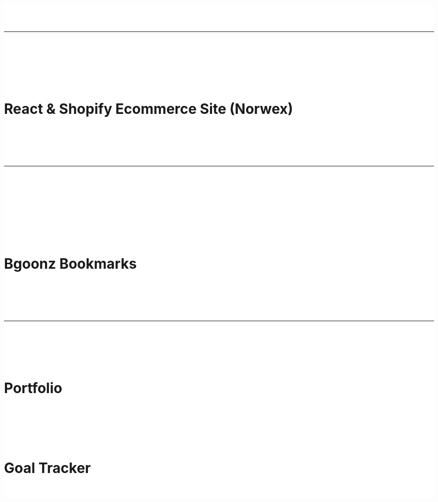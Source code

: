 <iframe sandbox="allow-scripts" style="resize:both; overflow:scroll;"    src="https://mihirbeg28.netlify.app/" height="800px" width="1000px" scrolling="yes"   frameborder="yes" loading="lazy"  allowfullscreen="true"  frameborder="0" ></iframe>

<br>
<br>
<hr>
<br>
<br>
<br>
<br>

<h1>React & Shopify Ecommerce Site (Norwex)     </h1>
<br>

<iframe sandbox="allow-scripts" style="resize:both; overflow:scroll;"    src="https://friendly-amaranth-51833.netlify.app/" height="800px" width="1000px" scrolling="yes"   frameborder="yes" loading="lazy"  allowfullscreen="true"  frameborder="0" ></iframe>

<br>
<br>
<hr>
<br>
<br>
<br>
<br>
<br>
<br>
<h1>Bgoonz Bookmarks   </h1>
<br>

<iframe sandbox="allow-scripts" style="resize:both; overflow:scroll;"    src="https://bgoonz-bookmarks.netlify.app/" height="800px" width="1000px" scrolling="yes"   frameborder="yes" loading="lazy"  allowfullscreen="true"  frameborder="0" ></iframe>

<br>
<br>
<hr>
<br>
<br>
<br>

<h1>Portfolio </h1>
<br>

<iframe sandbox="allow-scripts" style="resize:both; overflow:scroll;"    src="https://bg-portfolio.netlify.app/" height="800px" width="1000px" scrolling="yes"   frameborder="yes" loading="lazy"  allowfullscreen="true"  frameborder="0" ></iframe>
<br>
<br>
<h1>Goal Tracker  </h1>
<br>

<iframe sandbox="allow-scripts" style="resize:both; overflow:scroll;"    src="https://splendid-onion-b0ec3.netlify.app/" height="800px" width="1000px" scrolling="yes"   frameborder="yes" loading="lazy"  allowfullscreen="true"  frameborder="0" ></iframe>
